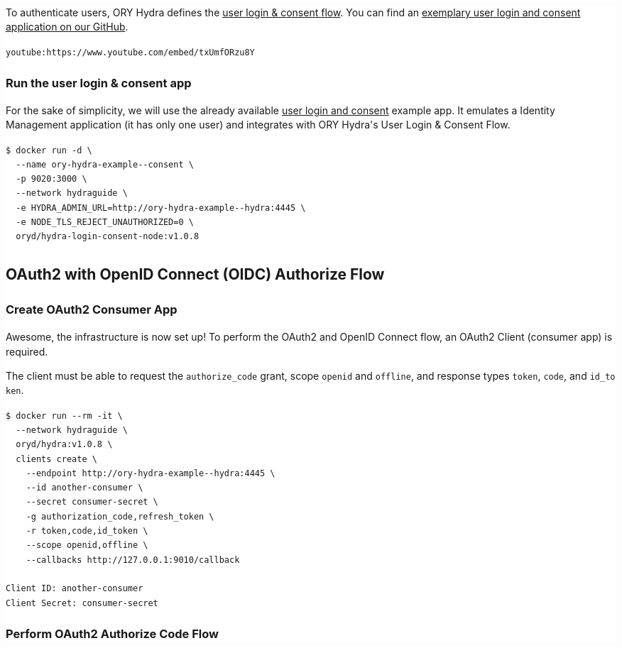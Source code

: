To authenticate users, ORY Hydra defines the
[user login & consent flow](https://www.ory.sh/docs/hydra/oauth2).
You can find an
[exemplary user login and consent application on our GitHub](https://github.com/ory/hydra-login-consent-node).

`youtube:https://www.youtube.com/embed/txUmfORzu8Y`

### Run the user login & consent app

For the sake of simplicity, we will use the already available
[user login and consent](https://github.com/ory/hydra-login-consent-node)
example app. It emulates a Identity Management application (it has only one
user) and integrates with ORY Hydra's User Login & Consent Flow.

```shell
$ docker run -d \
  --name ory-hydra-example--consent \
  -p 9020:3000 \
  --network hydraguide \
  -e HYDRA_ADMIN_URL=http://ory-hydra-example--hydra:4445 \
  -e NODE_TLS_REJECT_UNAUTHORIZED=0 \
  oryd/hydra-login-consent-node:v1.0.8
```

## OAuth2 with OpenID Connect (OIDC) Authorize Flow

### Create OAuth2 Consumer App

Awesome, the infrastructure is now set up! To perform the OAuth2 and OpenID
Connect flow, an OAuth2 Client (consumer app) is required.

The client must be able to request the `authorize_code` grant, scope `openid`
and `offline`, and response types `token`, `code`, and `id_token`.

```shell
$ docker run --rm -it \
  --network hydraguide \
  oryd/hydra:v1.0.8 \
  clients create \
    --endpoint http://ory-hydra-example--hydra:4445 \
    --id another-consumer \
    --secret consumer-secret \
    -g authorization_code,refresh_token \
    -r token,code,id_token \
    --scope openid,offline \
    --callbacks http://127.0.0.1:9010/callback

Client ID: another-consumer
Client Secret: consumer-secret
```

### Perform OAuth2 Authorize Code Flow
